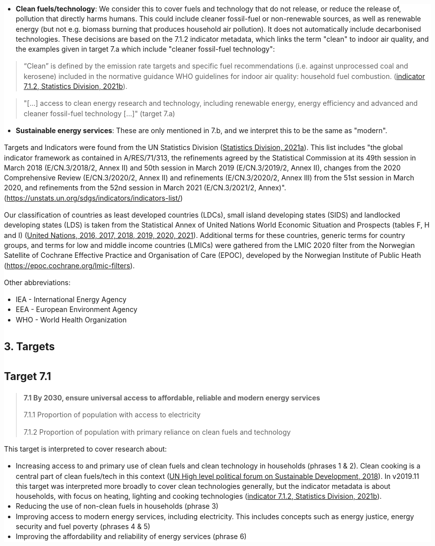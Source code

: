 * **Clean fuels/technology**: We consider this to cover fuels and technology that do not release, or reduce the release of, pollution that directly harms humans. This could include cleaner fossil-fuel or non-renewable sources, as well as renewable energy (but not e.g. biomass burning that produces household air pollution). It does not automatically include decarbonised technologies. These decisions are based on the 7.1.2 indicator metadata, which links the term  "clean" to indoor air quality, and the examples given in target 7.a which include "cleaner fossil-fuel technology":
> “Clean” is defined by the emission rate targets and specific fuel recommendations (i.e. against unprocessed coal and kerosene) included in the normative guidance WHO guidelines for indoor air quality: household fuel combustion. (<a id="SDGindmetadata">[indicator 7.1.2, Statistics Division, 2021b](#f4)</a>).

> "[...] access to clean energy research and technology, including renewable energy, energy efficiency and advanced and cleaner fossil-fuel technology [...]" (target 7.a)

* **Sustainable energy services**: These are only mentioned in 7.b, and we interpret this to be the same as "modern".

Targets and Indicators were found from the UN Statistics Division (<a id="SDGT+Is">[Statistics Division, 2021a](#f1)</a>). This list includes "the global indicator framework as contained in A/RES/71/313, the refinements agreed by the Statistical Commission at its 49th session in March 2018 (E/CN.3/2018/2, Annex II) and 50th session in March 2019 (E/CN.3/2019/2, Annex II), changes from the 2020 Comprehensive Review (E/CN.3/2020/2, Annex II) and refinements (E/CN.3/2020/2, Annex III) from the 51st session in March 2020, and refinements from the 52nd session in March 2021 (E/CN.3/2021/2, Annex)". (https://unstats.un.org/sdgs/indicators/indicators-list/)

Our classification of countries as least developed countries (LDCs), small island developing states (SIDS) and landlocked developing states (LDS) is taken from the Statistical Annex of United Nations World Economic Situation and Prospects (tables F, H and I) (<a id="UNLDCs">[United Nations, 2016, 2017, 2018, 2019, 2020, 2021](#f2)</a>). Additional terms for these countries, generic terms for country groups, and terms for low and middle income countries (LMICs) were gathered from the LMIC 2020 filter from the Norwegian Satellite of Cochrane Effective Practice and Organisation of Care (EPOC), developed by the Norwegian Institute of Public Heath (https://epoc.cochrane.org/lmic-filters).

Other abbreviations:
* IEA - International Energy Agency
* EEA - European Environment Agency
* WHO - World Health Organization

## 3. Targets

## Target 7.1

> **7.1 By 2030, ensure universal access to affordable, reliable and modern energy services**
>
> 7.1.1 Proportion of population with access to electricity
>
> 7.1.2 Proportion of population with primary reliance on clean fuels and technology

This target is interpreted to cover research about:
* Increasing access to and primary use of clean fuels and clean technology in households (phrases 1 & 2). Clean cooking is a central part of clean fuels/tech in this context (<a id="HLPF2018">[UN High level political forum on Sustainable Development, 2018](#f3)</a>). In v2019.11 this target was interpreted more broadly to cover clean technologies generally, but the indicator metadata is about households, with focus on heating, lighting and cooking technologies (<a id="SDGindmetadata">[indicator 7.1.2, Statistics Division, 2021b](#f4)</a>).
* Reducing the use of non-clean fuels in households (phrase 3)
* Improving access to modern energy services, including electricity. This includes concepts such as energy justice, energy security and fuel poverty (phrases 4 & 5)
* Improving the affordability and reliability of energy services (phrase 6)
